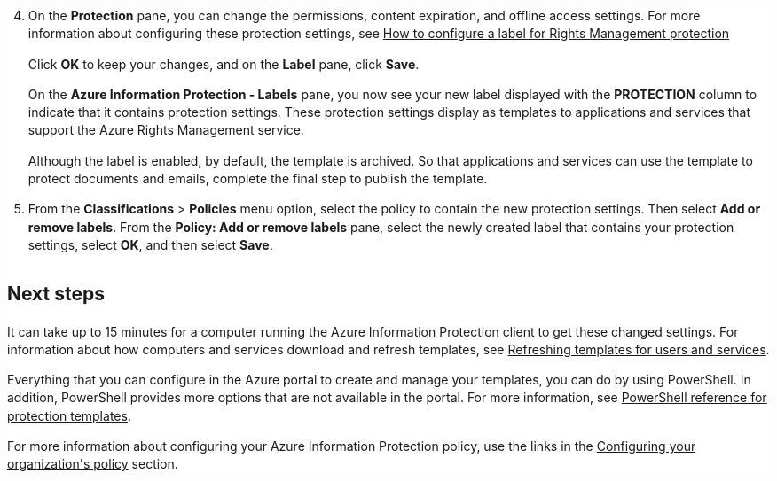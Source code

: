 4. On the **Protection** pane, you can change the permissions, content expiration, and offline access settings. For more information about configuring these protection settings, see [How to configure a label for Rights Management protection](configure-policy-protection.md)
    
    Click **OK** to keep your changes, and on the **Label** pane, click **Save**.
    
    On the **Azure Information Protection - Labels** pane, you now see your new label displayed with the **PROTECTION** column to indicate that it contains protection settings. These protection settings display as templates to applications and services that support the Azure Rights Management service.
    
    Although the label is enabled, by default, the template is archived. So that applications and services can use the template to protect documents and emails, complete the final step to publish the template.

5. From the **Classifications** > **Policies** menu option, select the policy to contain the new protection settings. Then select **Add or remove labels**. From the **Policy: Add or remove labels** pane, select the newly created label that contains your protection settings, select **OK**, and then select **Save**.

## Next steps

It can take up to 15 minutes for a computer running the Azure Information Protection client to get these changed settings. For information about how computers and services download and refresh templates, see [Refreshing templates for users and services](refresh-templates.md).

Everything that you can configure in the Azure portal to create and manage your templates, you can do by using PowerShell. In addition, PowerShell provides more options that are not available in the portal. For more information, see [PowerShell reference for protection templates](configure-templates-with-powershell.md). 

For more information about configuring your Azure Information Protection policy, use the links in the [Configuring your organization's policy](configure-policy.md#configuring-your-organizations-policy) section.